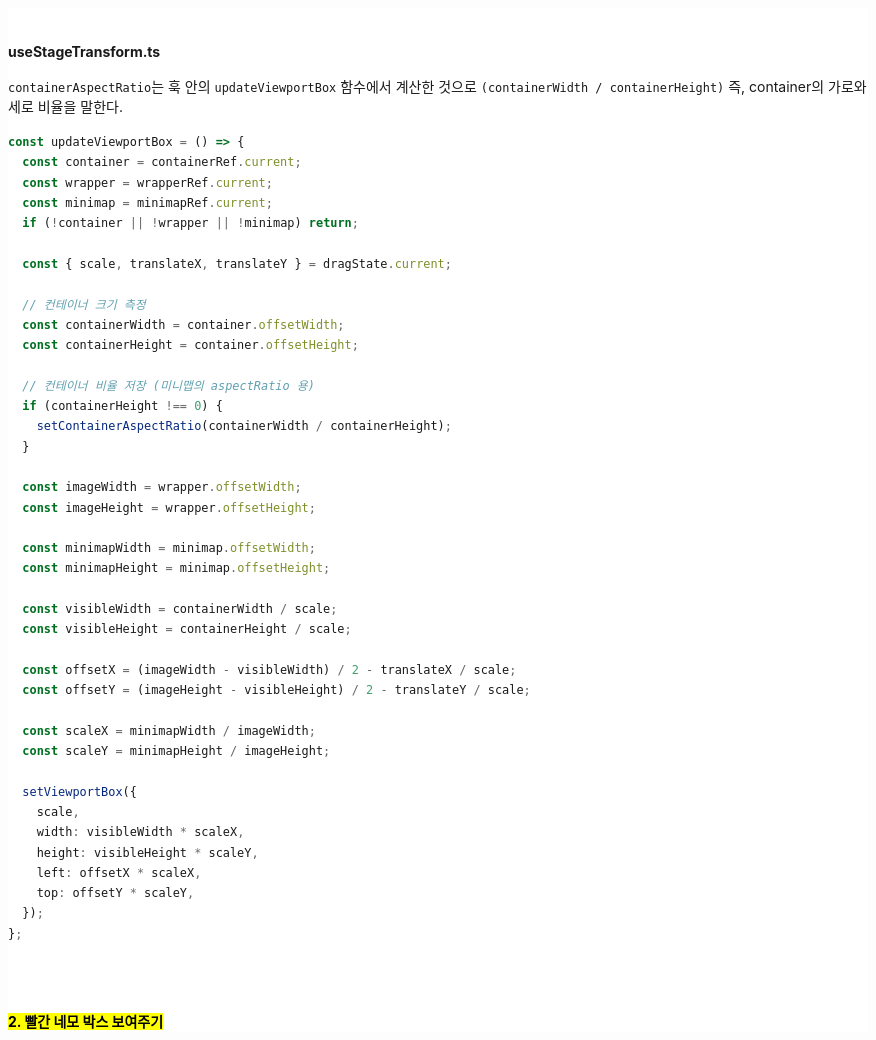 <br>

**useStageTransform.ts**

`containerAspectRatio`는 훅 안의 `updateViewportBox` 함수에서 계산한 것으로 `(containerWidth / containerHeight)` 즉, container의 가로와 세로 비율을 말한다.

```ts
const updateViewportBox = () => {
  const container = containerRef.current;
  const wrapper = wrapperRef.current;
  const minimap = minimapRef.current;
  if (!container || !wrapper || !minimap) return;

  const { scale, translateX, translateY } = dragState.current;

  // 컨테이너 크기 측정
  const containerWidth = container.offsetWidth;
  const containerHeight = container.offsetHeight;

  // 컨테이너 비율 저장 (미니맵의 aspectRatio 용)
  if (containerHeight !== 0) {
    setContainerAspectRatio(containerWidth / containerHeight);
  }

  const imageWidth = wrapper.offsetWidth;
  const imageHeight = wrapper.offsetHeight;

  const minimapWidth = minimap.offsetWidth;
  const minimapHeight = minimap.offsetHeight;

  const visibleWidth = containerWidth / scale;
  const visibleHeight = containerHeight / scale;

  const offsetX = (imageWidth - visibleWidth) / 2 - translateX / scale;
  const offsetY = (imageHeight - visibleHeight) / 2 - translateY / scale;

  const scaleX = minimapWidth / imageWidth;
  const scaleY = minimapHeight / imageHeight;

  setViewportBox({
    scale,
    width: visibleWidth * scaleX,
    height: visibleHeight * scaleY,
    left: offsetX * scaleX,
    top: offsetY * scaleY,
  });
};
```

<br>
<br>

**<mark class="yellow">2. 빨간 네모 박스 보여주기</mark>**
